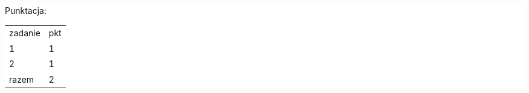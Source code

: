 




Punktacja:

|         |     |
| ------- | --- |
| zadanie | pkt |
| 1       | 1   |
| 2       | 1   |
| razem   | 2   |




